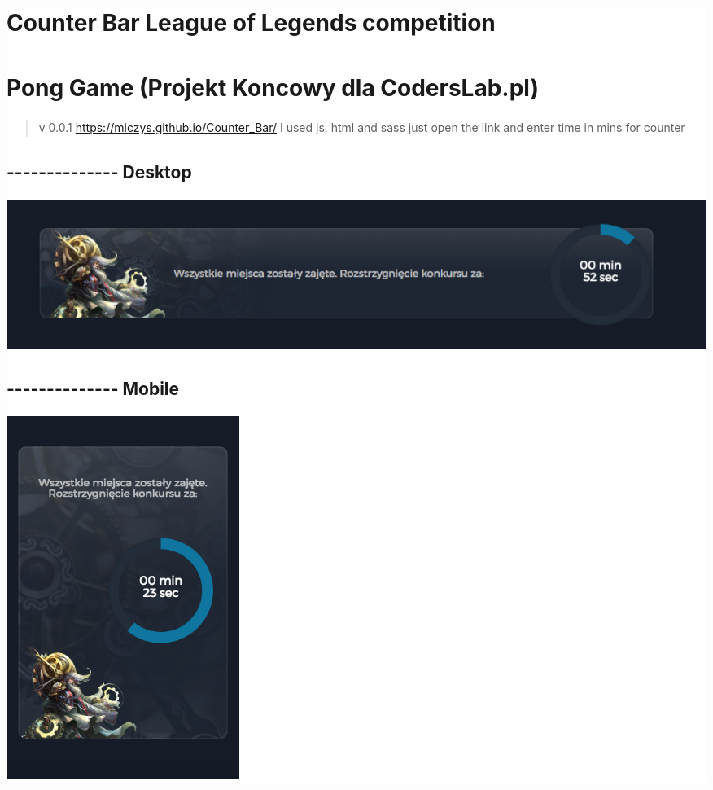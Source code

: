 
# Counter Bar League of Legends competition 

# Pong Game (Projekt Koncowy dla CodersLab.pl)
> v 0.0.1
> https://miczys.github.io/Counter_Bar/
> I used js, html and sass
> just open the link and enter time in mins for counter 

## -------------- Desktop

<img alt="screen" src="./images/screen1.png" width="100%">

## -------------- Mobile

<img alt="screen" src="./images/screen2.png" width="33.3%">
